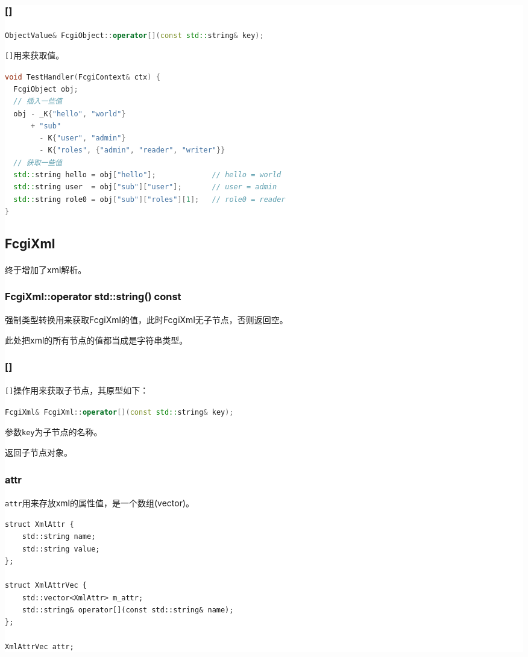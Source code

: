 ### []

```c++
ObjectValue& FcgiObject::operator[](const std::string& key);
```

`[]`用来获取值。

```c++
void TestHandler(FcgiContext& ctx) {
  FcgiObject obj;
  // 插入一些值
  obj - _K{"hello", "world"}
  	  + "sub"
        - K{"user", "admin"}
  		- K{"roles", {"admin", "reader", "writer"}}
  // 获取一些值
  std::string hello = obj["hello"];				// hello = world
  std::string user  = obj["sub"]["user"];	 	// user = admin
  std::string role0 = obj["sub"]["roles"][1]; 	// role0 = reader
}
```

## FcgiXml

终于增加了xml解析。

### FcgiXml::operator std::string() const

强制类型转换用来获取FcgiXml的值，此时FcgiXml无子节点，否则返回空。

此处把xml的所有节点的值都当成是字符串类型。

### []

`[]`操作用来获取子节点，其原型如下：

```c++
FcgiXml& FcgiXml::operator[](const std::string& key);
```

参数`key`为子节点的名称。

返回子节点对象。

### attr

`attr`用来存放xml的属性值，是一个数组(vector)。

```
struct XmlAttr {
    std::string name;
    std::string value;
};

struct XmlAttrVec {
    std::vector<XmlAttr> m_attr;
    std::string& operator[](const std::string& name);
};

XmlAttrVec attr;
```
